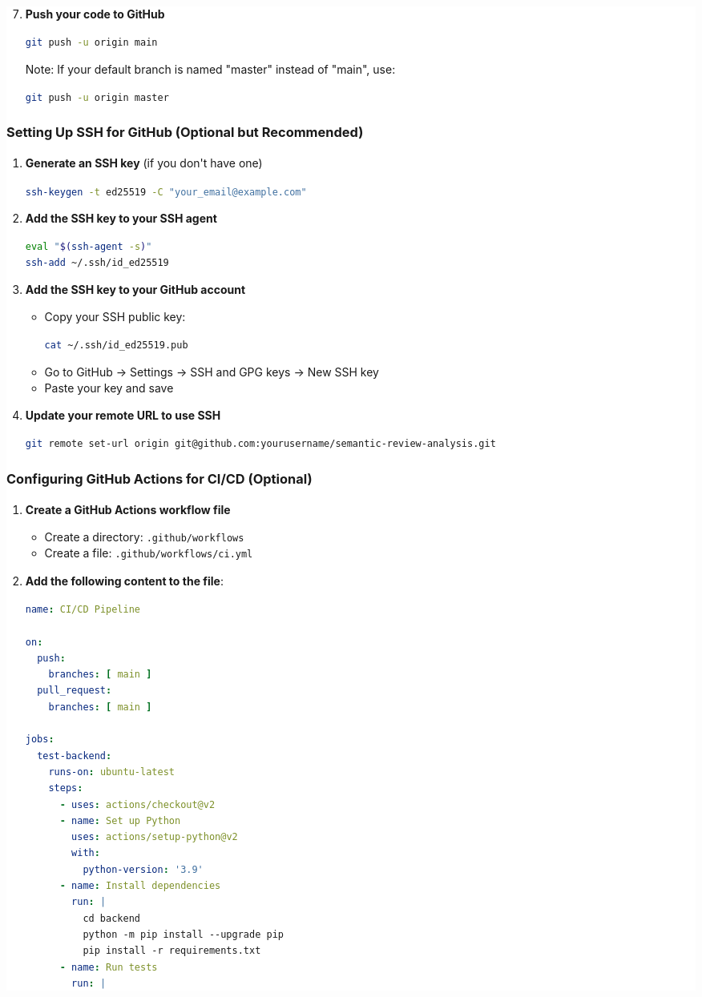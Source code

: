 7. **Push your code to GitHub**
   ```bash
   git push -u origin main
   ```
   Note: If your default branch is named "master" instead of "main", use:
   ```bash
   git push -u origin master
   ```

### Setting Up SSH for GitHub (Optional but Recommended)

1. **Generate an SSH key** (if you don't have one)
   ```bash
   ssh-keygen -t ed25519 -C "your_email@example.com"
   ```

2. **Add the SSH key to your SSH agent**
   ```bash
   eval "$(ssh-agent -s)"
   ssh-add ~/.ssh/id_ed25519
   ```

3. **Add the SSH key to your GitHub account**
   - Copy your SSH public key:
     ```bash
     cat ~/.ssh/id_ed25519.pub
     ```
   - Go to GitHub → Settings → SSH and GPG keys → New SSH key
   - Paste your key and save

4. **Update your remote URL to use SSH**
   ```bash
   git remote set-url origin git@github.com:yourusername/semantic-review-analysis.git
   ```

### Configuring GitHub Actions for CI/CD (Optional)

1. **Create a GitHub Actions workflow file**
   - Create a directory: `.github/workflows`
   - Create a file: `.github/workflows/ci.yml`

2. **Add the following content to the file**:

   ```yaml
   name: CI/CD Pipeline

   on:
     push:
       branches: [ main ]
     pull_request:
       branches: [ main ]

   jobs:
     test-backend:
       runs-on: ubuntu-latest
       steps:
         - uses: actions/checkout@v2
         - name: Set up Python
           uses: actions/setup-python@v2
           with:
             python-version: '3.9'
         - name: Install dependencies
           run: |
             cd backend
             python -m pip install --upgrade pip
             pip install -r requirements.txt
         - name: Run tests
           run: |
   ```